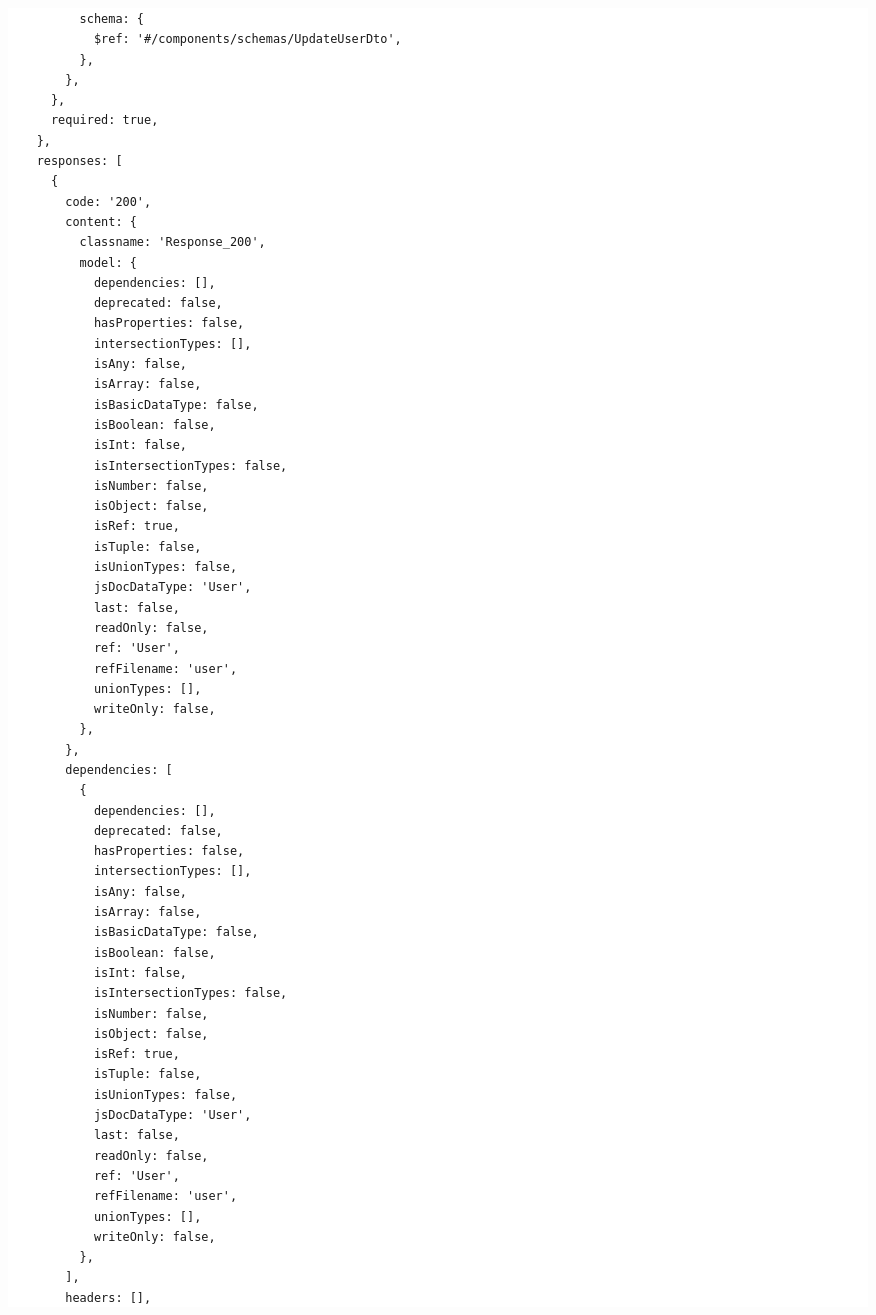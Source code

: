               schema: {
                $ref: '#/components/schemas/UpdateUserDto',
              },
            },
          },
          required: true,
        },
        responses: [
          {
            code: '200',
            content: {
              classname: 'Response_200',
              model: {
                dependencies: [],
                deprecated: false,
                hasProperties: false,
                intersectionTypes: [],
                isAny: false,
                isArray: false,
                isBasicDataType: false,
                isBoolean: false,
                isInt: false,
                isIntersectionTypes: false,
                isNumber: false,
                isObject: false,
                isRef: true,
                isTuple: false,
                isUnionTypes: false,
                jsDocDataType: 'User',
                last: false,
                readOnly: false,
                ref: 'User',
                refFilename: 'user',
                unionTypes: [],
                writeOnly: false,
              },
            },
            dependencies: [
              {
                dependencies: [],
                deprecated: false,
                hasProperties: false,
                intersectionTypes: [],
                isAny: false,
                isArray: false,
                isBasicDataType: false,
                isBoolean: false,
                isInt: false,
                isIntersectionTypes: false,
                isNumber: false,
                isObject: false,
                isRef: true,
                isTuple: false,
                isUnionTypes: false,
                jsDocDataType: 'User',
                last: false,
                readOnly: false,
                ref: 'User',
                refFilename: 'user',
                unionTypes: [],
                writeOnly: false,
              },
            ],
            headers: [],
